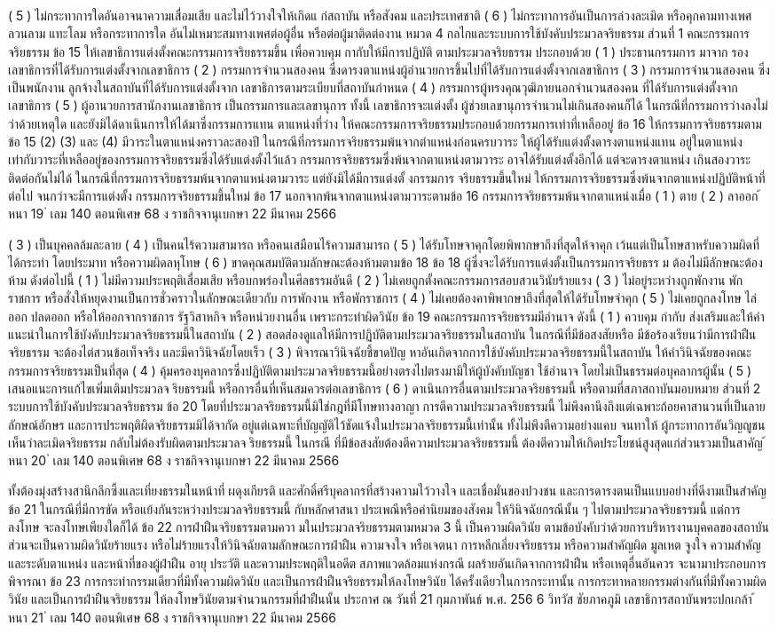( 5 ) ไม่กระทาการใดอันอาจนาความเสื่อมเสีย และไม่ไว้วางใจให้เกิดแ ก่สถาบัน หรือสังคม และประเทศชาติ ( 6 ) ไม่กระทาการอันเป็นการล่วงละเมิด หรือคุกคามทางเพศ ลวนลาม แทะโลม หรือกระทาการใด อันไม่เหมาะสมทางเพศต่อผู้อื่น หรือต่อผู้มาติดต่องาน หมวด 4 กลไกและระบบการใช้บังคับประมวลจริยธรรม ส่วนที่ 1 คณะกรรมการจริยธรรม ข้อ 15 ให้เลขาธิการแต่งตั้งคณะกรรมการจริยธรรมขึ้น เพื่อควบคุม กากับให้มีการปฏิบัติ ตามประมวลจริยธรรม ประกอบด้วย ( 1 ) ประธานกรรมการ มาจาก รองเลขาธิการที่ได้รับการแต่งตั้งจากเลขาธิการ ( 2 ) กรรมการจำนวนสองคน ซึ่งดารงตาแหน่งผู้อำนวยการขึ้นไปที่ได้รับการแต่งตั้งจากเลขาธิการ ( 3 ) กรรมการจำนวนสองคน ซึ่งเป็นพนักงาน ลูกจ้างในสถาบันที่ได้รับการแต่งตั้งจาก เลขาธิการตามระเบียบที่สถาบันกำหนด ( 4 ) กรรมการผู้ทรงคุณวุฒิภายนอกจำนวนสองคน ที่ได้รับการแต่งตั้งจากเลขาธิการ ( 5 ) ผู้อานวยการสานักงานเลขาธิการ เป็นกรรมการและเลขานุการ ทั้งนี้ เลขาธิการจะแต่งตั้ง ผู้ช่วยเลขานุการจำนวนไม่เกินสองคนก็ได้ ในกรณีที่กรรมการว่างลงไม่ว่าด้วยเหตุใด และยังมิได้ดาเนินการให้ได้มาซึ่งกรรมการแทน ตาแหน่งที่ว่าง ให้คณะกรรมการจริยธรรมประกอบด้วยกรรมการเท่าที่เหลืออยู่ ข้อ 16 ให้กรรมการจริยธรรมตามข้อ 15 (2) (3) และ (4) มีวาระในตาแหน่งคราวละสองปี ในกรณีที่กรรมการจริยธรรมพ้นจากตำแหน่งก่อนครบวาระ ให้ผู้ได้รับแต่งตั้งดารงตาแหน่งแทน อยู่ในตาแหน่งเท่ากับวาระที่เหลืออยู่ของกรรมการจริยธรรมซึ่งได้รับแต่งตั้งไว้แล้ว กรรมการจริยธรรมซึ่งพ้นจากตาแหน่งตามวาระ อาจได้รับแต่งตั้งอีกได้ แต่จะดารงตาแหน่ง เกินสองวาระติดต่อกันไม่ได้ ในกรณีที่กรรมการจริยธรรมพ้นจากตาแหน่งตามวาระ แต่ยังมิได้มีการแต่งตั้ งกรรมการ จริยธรรมขึ้นใหม่ ให้กรรมการจริยธรรมซึ่งพ้นจากตาแหน่งปฏิบัติหน้าที่ต่อไป จนกว่าจะมีการแต่งตั้ง กรรมการจริยธรรมขึ้นใหม่ ข้อ 17 นอกจากพ้นจากตาแหน่งตามวาระตามข้อ 16 กรรมการจริยธรรมพ้นจากตาแหน่งเมื่อ ( 1 ) ตาย ( 2 ) ลาออก ้ หนา 19 ่ เลม 140 ตอนพิเศษ 68 ง ราชกิจจานุเบกษา 22 มีนาคม 2566

( 3 ) เป็นบุคคลล้มละลาย ( 4 ) เป็นคนไร้ความสามารถ หรือคนเสมือนไร้ความสามารถ ( 5 ) ได้รับโทษจาคุกโดยพิพากษาถึงที่สุดให้จาคุก เว้นแต่เป็นโทษสาหรับความผิดที่ได้กระทำ โดยประมาท หรือความผิดลหุโทษ ( 6 ) ขาดคุณสมบัติตามลักษณะต้องห้ามตามข้อ 18 ข้อ 18 ผู้ซึ่งจะได้รับการแต่งตั้งเป็นกรรมการจริยธรร ม ต้องไม่มีลักษณะต้องห้าม ดังต่อไปนี้ ( 1 ) ไม่มีความประพฤติเสื่อมเสีย หรือบกพร่องในศีลธรรมอันดี ( 2 ) ไม่เคยถูกตั้งคณะกรรมการสอบสวนวินัยร้ายแรง ( 3 ) ไม่อยู่ระหว่างถูกพักงาน พักราชการ หรือสั่งให้หยุดงานเป็นการชั่วคราวในลักษณะเดียวกับ การพักงาน หรือพักราชการ ( 4 ) ไม่เคยต้องคาพิพากษาถึงที่สุดให้ได้รับโทษจำคุก ( 5 ) ไม่เคยถูกลงโทษ ไล่ออก ปลดออก หรือให้ออกจากราชการ รัฐวิสาหกิจ หรือหน่วยงานอื่น เพราะกระทำผิดวินัย ข้อ 19 คณะกรรมการจริยธรรมมีอำนาจ ดังนี้ ( 1 ) ควบคุม กำกับ ส่งเสริมและให้คำแนะนำในการใช้บังคับประมวลจริยธรรมนี้ในสถาบัน ( 2 ) สอดส่องดูแลให้มีการปฏิบัติตามประมวลจริยธรรมในสถาบัน ในกรณีที่มีข้อสงสัยหรือ มีข้อร้องเรียนว่ามีการฝ่าฝืนจริยธรรม จะต้องไต่สวนข้อเท็จจริง และมีคาวินิจฉัยโดยเร็ว ( 3 ) พิจารณาวินิจฉัยชี้ขาดปัญ หาอันเกิดจากการใช้บังคับประมวลจริยธรรมนี้ในสถาบัน ให้คำวินิจฉัยของคณะกรรมการจริยธรรมเป็นที่สุด ( 4 ) คุ้มครองบุคลากรซึ่งปฏิบัติตามประมวลจริยธรรมนี้อย่างตรงไปตรงมามิให้ผู้บังคับบัญชา ใช้อำนาจ โดยไม่เป็นธรรมต่อบุคลากรผู้นั้น ( 5 ) เสนอแนะการแก้ไขเพิ่มเติมประมวลจ ริยธรรมนี้ หรือการอื่นที่เห็นสมควรต่อเลขาธิการ ( 6 ) ดาเนินการอื่นตามประมวลจริยธรรมนี้ หรือตามที่สภาสถาบันมอบหมาย ส่วนที่ 2 ระบบการใช้บังคับประมวลจริยธรรม ข้อ 20 โดยที่ประมวลจริยธรรมนี้มิใช่กฎที่มีโทษทางอาญา การตีความประมวลจริยธรรมนี้ ไม่พึงคานึงถึงแต่เฉพาะถ้อยคาสานวนที่เป็นลายลักษณ์อักษร และการประพฤติผิดจริยธรรมมิได้จากัด อยู่แต่เฉพาะที่บัญญัติไว้ชัดแจ้งในประมวลจริยธรรมนี้เท่านั้น ทั้งไม่พึงตีความอย่างแคบ จนทาให้ ผู้กระทาการอันวิญญูชนเห็นว่าละเมิดจริยธรรม กลับไม่ต้องรับผิดตามประมวลจ ริยธรรมนี้ ในกรณี ที่มีข้อสงสัยต้องตีความประมวลจริยธรรมนี้ ต้องตีความให้เกิดประโยชน์สูงสุดแก่ส่วนรวมเป็นสาคัญ ้ หนา 20 ่ เลม 140 ตอนพิเศษ 68 ง ราชกิจจานุเบกษา 22 มีนาคม 2566

ทั้งต้องมุ่งสร้างสานึกลึกซึ้งและเที่ยงธรรมในหน้าที่ ผดุงเกียรติ และศักดิ์ศรีบุคลากรที่สร้างความไว้วางใจ และเชื่อมั่นของปวงชน และการดารงตนเป็นแบบอย่างที่ดีงามเป็นสำคัญ ข้อ 21 ในกรณีที่มีการขัด หรือแย้งกันระหว่างประมวลจริยธรรมนี้ กับหลักศาสนา ประเพณีหรือค่านิยมของสังคม ให้วินิจฉัยกรณีนั้น ๆ ไปตามประมวลจริยธรรมนี้ แต่การลงโทษ จะลงโทษเพียงใดก็ได้ ข้อ 22 การฝ่าฝืนจริยธรรมตามควา มในประมวลจริยธรรมตามหมวด 3 นี้ เป็นความผิดวินัย ตามข้อบังคับว่าด้วยการบริหารงานบุคคลของสถาบัน ส่วนจะเป็นความผิดวินัยร้ายแรง หรือไม่ร้ายแรงให้วินิจฉัยตามลักษณะการฝ่าฝืน ความจงใจ หรือเจตนา การหลีกเลี่ยงจริยธรรม หรือความสำคัญผิด มูลเหต จูงใจ ความสำคัญและระดับตาแหน่ง และหน้าที่ของผู้ฝ่าฝืน อายุ ประวัติ และความประพฤติในอดีต สภาพแวดล้อมแห่งกรณี ผลร้ายอันเกิดจากการฝ่าฝืน หรือเหตุอื่นอันควร จะนามาประกอบการพิจารณา ข้อ 23 การกระทำกรรมเดียวที่มีทั้งความผิดวินัย และเป็นการฝ่าฝืนจริยธรรมให้ลงโทษวินัย ได้ครั้งเดียวในการกระทานั้น การกระทาหลายกรรมต่างกันที่มีทั้งความผิดวินัย และเป็นการฝ่าฝืนจริยธรรม ให้ลงโทษวินัยตามจำนวนกรรมที่ฝ่าฝืนนั้น ประกาศ ณ วันที่ 21 กุมภาพันธ์ พ.ศ. 256 6 วิทวัส ชัยภาคภูมิ เลขาธิการสถาบันพระปกเกล้า ้ หนา 21 ่ เลม 140 ตอนพิเศษ 68 ง ราชกิจจานุเบกษา 22 มีนาคม 2566
